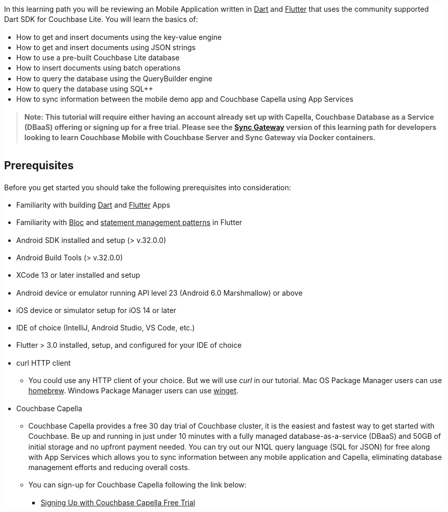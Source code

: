 In this learning path you will be reviewing an Mobile Application written in <a target="_blank" rel="noopener noreferrer" href="https://developer.android.com/kotlin">Dart</a> and <a target="_blank" rel="noopener noreferrer"  href="https://developer.android.com/jetpack/compose/mental-model">Flutter</a> that uses the community supported Dart SDK for Couchbase Lite. You will learn the basics of:

- How to get and insert documents using the key-value engine
- How to get and insert documents using JSON strings
- How to use a pre-built Couchbase Lite database
- How to insert documents using batch operations
- How to query the database using the QueryBuilder engine 
- How to query the database using SQL++
- How to sync information between the mobile demo app and Couchbase Capella using App Services 


>**Note: This tutorial will require either having an account already set up with Capella, Couchbase Database as a Service (DBaaS) offering or signing up for a free trial. Please see the <a target="_blank" rel="noopener noreferrer"  href="/learn/flutter-dart-cblite-sdk-sync">Sync Gateway</a> version of this learning path for developers looking to learn Couchbase Mobile with Couchbase Server and Sync Gateway via Docker containers.**

## Prerequisites

Before you get started you should take the following prerequisites into consideration:

- Familiarity with building <a target="_blank" rel="noopener noreferrer"  href="https://dart.dev/">Dart</a> and <a target="_blank" rel="noopener noreferrer"  href="https://flutter.dev">Flutter</a> Apps
- Familiarity with <a target="_blank" rel="noopener noreferrer"  href="https://bloclibrary.dev/">Bloc</a> and <a target="_blank" rel="noopener noreferrer"  href="https://bloclibrary.dev/#/architecture">statement management patterns</a> in Flutter
- Android SDK installed and setup (> v.32.0.0)
- Android Build Tools (> v.32.0.0)
- XCode 13 or later installed and setup 
- Android device or emulator running API level 23 (Android 6.0 Marshmallow) or above
- iOS device or simulator setup for iOS 14 or later
- IDE of choice (IntelliJ, Android Studio, VS Code, etc.)
- Flutter > 3.0 installed, setup, and configured for your IDE of choice

- curl HTTP client 
  * You could use any HTTP client of your choice. But we will use *curl* in our tutorial. Mac OS Package Manager users can use <a target="_blank" rel="noopener noreferrer" href="https://brew.sh/">homebrew</a>. Windows Package Manager users can use <a target="_blank" rel="noopener noreferrer" href="https://docs.microsoft.com/en-us/windows/package-manager/winget/">winget</a>. 

- Couchbase Capella
  * Couchbase Capella provides a free 30 day trial of Couchbase cluster, it is the easiest and fastest way to get started with Couchbase. Be up and running in just under 10 minutes with a fully managed database-as-a-service (DBaaS) and 50GB of initial storage and no upfront payment needed. You can try out our N1QL query language (SQL for JSON) for free along with App Services which allows you to sync information between any mobile application and Capella, eliminating database management efforts and reducing overall costs.

  * You can sign-up for Couchbase Capella following the link below:  
    * [Signing Up with Couchbase Capella Free Trial](https://developer.couchbase.com/tutorial-capella-sign-up-ui-overview)
